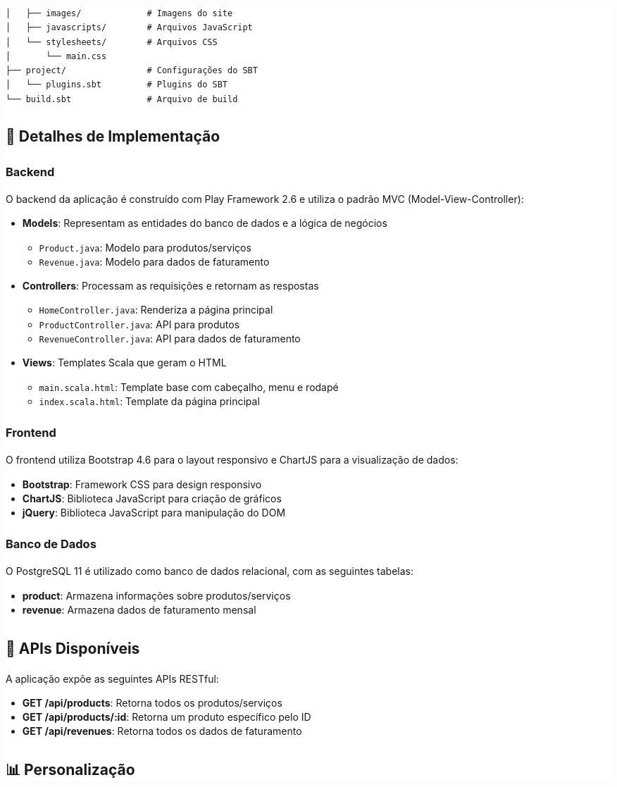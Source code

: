 ```
│   ├── images/             # Imagens do site
│   ├── javascripts/        # Arquivos JavaScript
│   └── stylesheets/        # Arquivos CSS
│       └── main.css
├── project/                # Configurações do SBT
│   └── plugins.sbt         # Plugins do SBT
└── build.sbt               # Arquivo de build
```

## 📝 Detalhes de Implementação

### Backend

O backend da aplicação é construído com Play Framework 2.6 e utiliza o padrão MVC (Model-View-Controller):

- **Models**: Representam as entidades do banco de dados e a lógica de negócios
  - `Product.java`: Modelo para produtos/serviços
  - `Revenue.java`: Modelo para dados de faturamento

- **Controllers**: Processam as requisições e retornam as respostas
  - `HomeController.java`: Renderiza a página principal
  - `ProductController.java`: API para produtos
  - `RevenueController.java`: API para dados de faturamento

- **Views**: Templates Scala que geram o HTML
  - `main.scala.html`: Template base com cabeçalho, menu e rodapé
  - `index.scala.html`: Template da página principal

### Frontend

O frontend utiliza Bootstrap 4.6 para o layout responsivo e ChartJS para a visualização de dados:

- **Bootstrap**: Framework CSS para design responsivo
- **ChartJS**: Biblioteca JavaScript para criação de gráficos
- **jQuery**: Biblioteca JavaScript para manipulação do DOM

### Banco de Dados

O PostgreSQL 11 é utilizado como banco de dados relacional, com as seguintes tabelas:

- **product**: Armazena informações sobre produtos/serviços
- **revenue**: Armazena dados de faturamento mensal

## 🔄 APIs Disponíveis

A aplicação expõe as seguintes APIs RESTful:

- **GET /api/products**: Retorna todos os produtos/serviços
- **GET /api/products/:id**: Retorna um produto específico pelo ID
- **GET /api/revenues**: Retorna todos os dados de faturamento


## 📊 Personalização
